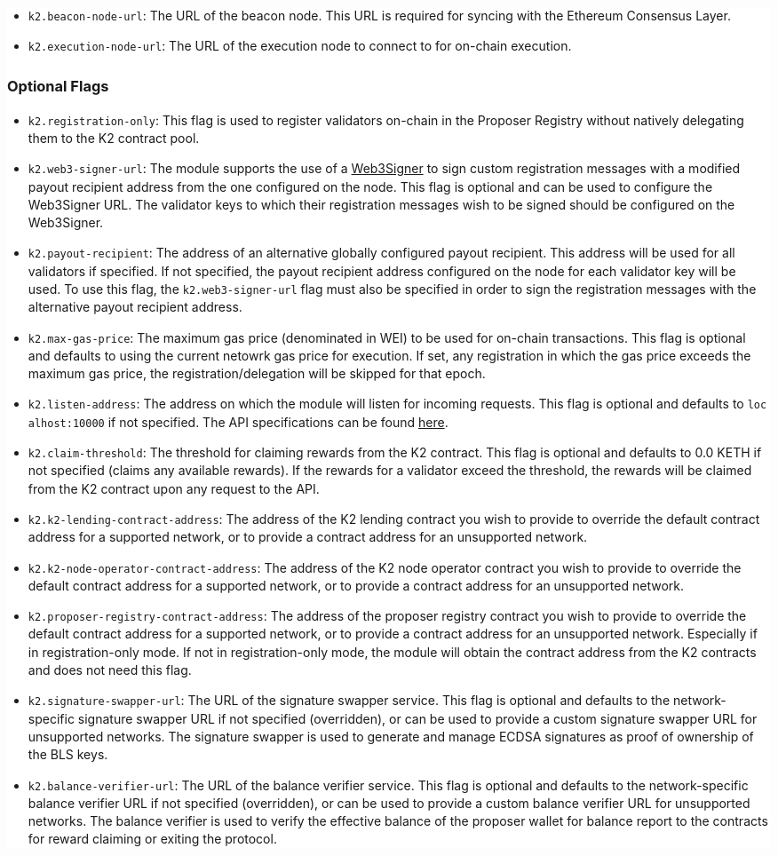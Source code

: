 - `k2.beacon-node-url`: The URL of the beacon node. This URL is required for syncing with the Ethereum Consensus Layer.

- `k2.execution-node-url`: The URL of the execution node to connect to for on-chain execution.

### Optional Flags

- `k2.registration-only`: This flag is used to register validators on-chain in the Proposer Registry without natively delegating them to the K2 contract pool.

- `k2.web3-signer-url`: The module supports the use of a [Web3Signer](https://docs.web3signer.consensys.net/) to sign custom registration messages with a modified payout recipient address from the one configured on the node. This flag is optional and can be used to configure the Web3Signer URL. The validator keys to which their registration messages wish to be signed should be configured on the Web3Signer.

- `k2.payout-recipient`: The address of an alternative globally configured payout recipient. This address will be used for all validators if specified. If not specified, the payout recipient address configured on the node for each validator key will be used. To use this flag, the `k2.web3-signer-url` flag must also be specified in order to sign the registration messages with the alternative payout recipient address.

- `k2.max-gas-price`: The maximum gas price (denominated in WEI) to be used for on-chain transactions. This flag is optional and defaults to using the current netowrk gas price for execution. If set, any registration in which the gas price exceeds the maximum gas price, the registration/delegation will be skipped for that epoch.

- `k2.listen-address`: The address on which the module will listen for incoming requests. This flag is optional and defaults to `localhost:10000` if not specified. The API specifications can be found [here](#api).

- `k2.claim-threshold`: The threshold for claiming rewards from the K2 contract. This flag is optional and defaults to 0.0 KETH if not specified (claims any available rewards). If the rewards for a validator exceed the threshold, the rewards will be claimed from the K2 contract upon any request to the API.

- `k2.k2-lending-contract-address`: The address of the K2 lending contract you wish to provide to override the default contract address for a supported network, or to provide a contract address for an unsupported network.

- `k2.k2-node-operator-contract-address`: The address of the K2 node operator contract you wish to provide to override the default contract address for a supported network, or to provide a contract address for an unsupported network.

- `k2.proposer-registry-contract-address`: The address of the proposer registry contract you wish to provide to override the default contract address for a supported network, or to provide a contract address for an unsupported network. Especially if in registration-only mode. If not in registration-only mode, the module will obtain the contract address from the K2 contracts and does not need this flag.

- `k2.signature-swapper-url`: The URL of the signature swapper service. This flag is optional and defaults to the network-specific signature swapper URL if not specified (overridden), or can be used to provide a custom signature swapper URL for unsupported networks. The signature swapper is used to generate and manage ECDSA signatures as proof of ownership of the BLS keys.

- `k2.balance-verifier-url`: The URL of the balance verifier service. This flag is optional and defaults to the network-specific balance verifier URL if not specified (overridden), or can be used to provide a custom balance verifier URL for unsupported networks. The balance verifier is used to verify the effective balance of the proposer wallet for balance report to the contracts for reward claiming or exiting the protocol.
